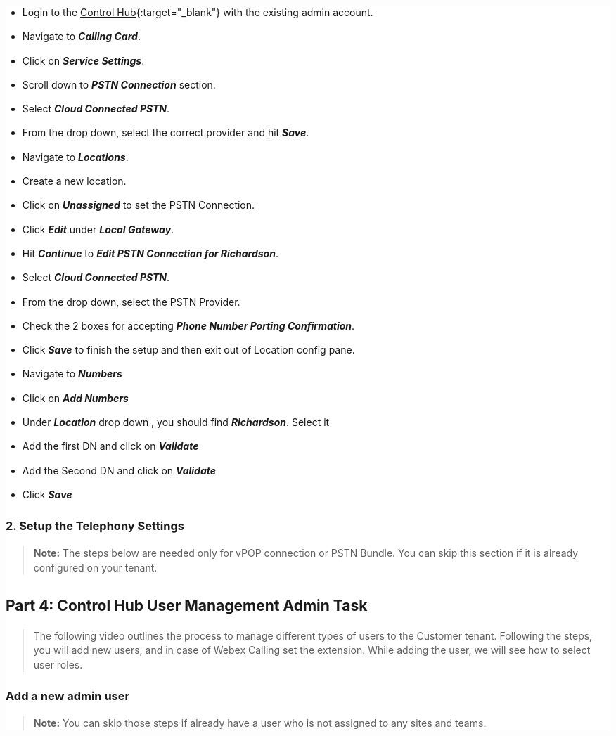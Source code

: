- Login to the [Control Hub](https://admin.webex.com){:target="_blank"} with the existing admin account.

- Navigate to **_Calling Card_**.

- Click on **_Service Settings_**.

- Scroll down to **_PSTN Connection_** section.

- Select **_Cloud Connected PSTN_**.

- From the drop down, select the correct provider and hit **_Save_**.

- Navigate to **_Locations_**.

- Create a new location.

- Click on **_Unassigned_** to set the PSTN Connection.

- Click **_Edit_** under **_Local Gateway_**.

- Hit **_Continue_** to **_Edit PSTN Connection for Richardson_**.

- Select **_Cloud Connected PSTN_**.

- From the drop down, select the PSTN Provider.

- Check the 2 boxes for accepting **_Phone Number Porting Confirmation_**.

- Click **_Save_** to finish the setup and then exit out of Location config pane.

- Navigate to **_Numbers_**

- Click on **_Add Numbers_**

- Under **_Location_** drop down , you should find **_Richardson_**. Select it

- Add the first DN and click on **_Validate_**

- Add the Second DN and click on **_Validate_**

- Click **_Save_**

### 2. Setup the Telephony Settings
>**Note:** The steps below are needed only for vPOP connection or PSTN Bundle. You can skip this section if it is already configured on your tenant.


## Part 4: Control Hub User Management Admin Task

> The following video outlines the process to manage different types of users to the Customer tenant. Following the steps, you will add new users, and in case of Webex Calling set the extension. While adding the user, we will see how to select user roles. 

<iframe width="1024" height="576" src="https://www.youtube-nocookie.com/embed/-pgYPCFh6YI?rel=0" title="WxCC Lab #1 Part 4: Control Hub User Management Admin Task" frameborder="0" allow="accelerometer; autoplay; clipboard-write; encrypted-media; gyroscope; picture-in-picture" allowfullscreen></iframe>


### Add a new admin user
>**Note:** You can skip those steps if already have a user who is not assigned to any sites and teams.

